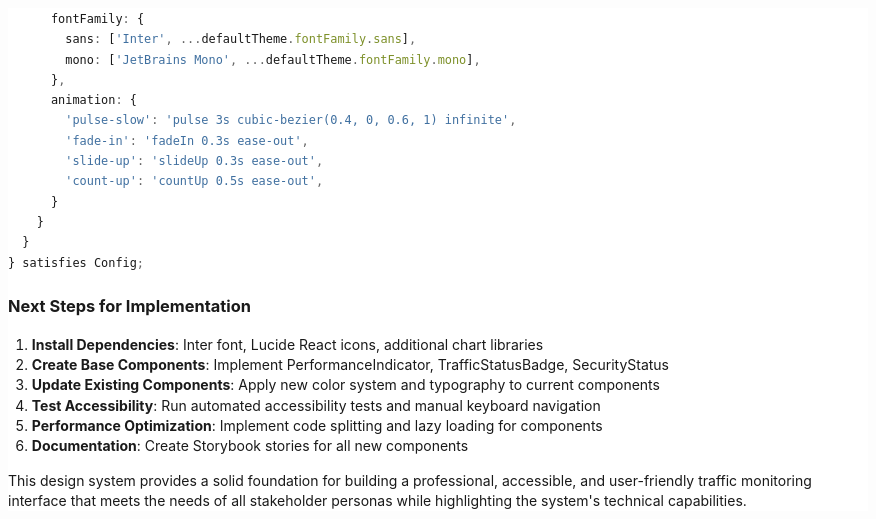 ```typescript
      fontFamily: {
        sans: ['Inter', ...defaultTheme.fontFamily.sans],
        mono: ['JetBrains Mono', ...defaultTheme.fontFamily.mono],
      },
      animation: {
        'pulse-slow': 'pulse 3s cubic-bezier(0.4, 0, 0.6, 1) infinite',
        'fade-in': 'fadeIn 0.3s ease-out',
        'slide-up': 'slideUp 0.3s ease-out',
        'count-up': 'countUp 0.5s ease-out',
      }
    }
  }
} satisfies Config;
```

### Next Steps for Implementation

1. **Install Dependencies**: Inter font, Lucide React icons, additional chart libraries
2. **Create Base Components**: Implement PerformanceIndicator, TrafficStatusBadge, SecurityStatus
3. **Update Existing Components**: Apply new color system and typography to current components
4. **Test Accessibility**: Run automated accessibility tests and manual keyboard navigation
5. **Performance Optimization**: Implement code splitting and lazy loading for components
6. **Documentation**: Create Storybook stories for all new components

This design system provides a solid foundation for building a professional, accessible, and user-friendly traffic monitoring interface that meets the needs of all stakeholder personas while highlighting the system's technical capabilities.